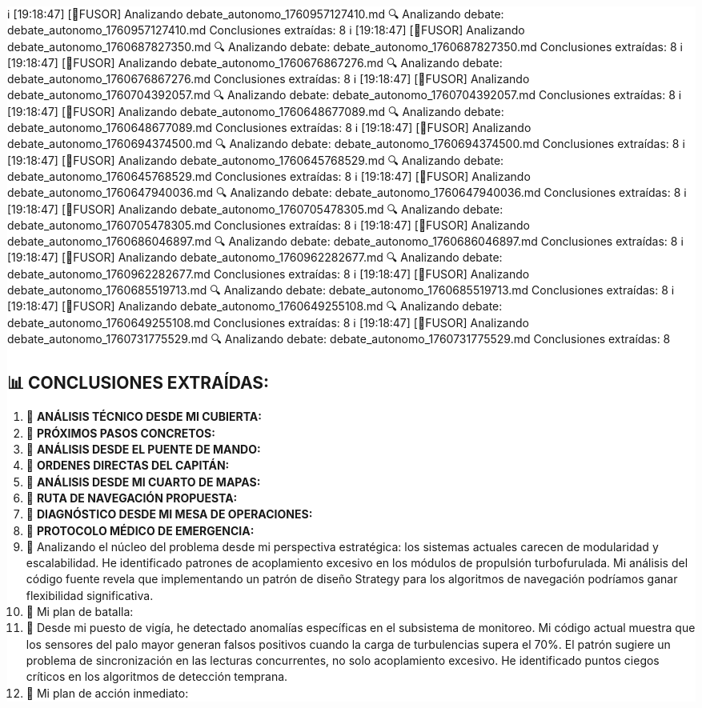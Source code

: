 ℹ️ [19:18:47] [🧩FUSOR] Analizando debate_autonomo_1760957127410.md
🔍 Analizando debate: debate_autonomo_1760957127410.md
   Conclusiones extraídas: 8
ℹ️ [19:18:47] [🧩FUSOR] Analizando debate_autonomo_1760687827350.md
🔍 Analizando debate: debate_autonomo_1760687827350.md
   Conclusiones extraídas: 8
ℹ️ [19:18:47] [🧩FUSOR] Analizando debate_autonomo_1760676867276.md
🔍 Analizando debate: debate_autonomo_1760676867276.md
   Conclusiones extraídas: 8
ℹ️ [19:18:47] [🧩FUSOR] Analizando debate_autonomo_1760704392057.md
🔍 Analizando debate: debate_autonomo_1760704392057.md
   Conclusiones extraídas: 8
ℹ️ [19:18:47] [🧩FUSOR] Analizando debate_autonomo_1760648677089.md
🔍 Analizando debate: debate_autonomo_1760648677089.md
   Conclusiones extraídas: 8
ℹ️ [19:18:47] [🧩FUSOR] Analizando debate_autonomo_1760694374500.md
🔍 Analizando debate: debate_autonomo_1760694374500.md
   Conclusiones extraídas: 8
ℹ️ [19:18:47] [🧩FUSOR] Analizando debate_autonomo_1760645768529.md
🔍 Analizando debate: debate_autonomo_1760645768529.md
   Conclusiones extraídas: 8
ℹ️ [19:18:47] [🧩FUSOR] Analizando debate_autonomo_1760647940036.md
🔍 Analizando debate: debate_autonomo_1760647940036.md
   Conclusiones extraídas: 8
ℹ️ [19:18:47] [🧩FUSOR] Analizando debate_autonomo_1760705478305.md
🔍 Analizando debate: debate_autonomo_1760705478305.md
   Conclusiones extraídas: 8
ℹ️ [19:18:47] [🧩FUSOR] Analizando debate_autonomo_1760686046897.md
🔍 Analizando debate: debate_autonomo_1760686046897.md
   Conclusiones extraídas: 8
ℹ️ [19:18:47] [🧩FUSOR] Analizando debate_autonomo_1760962282677.md
🔍 Analizando debate: debate_autonomo_1760962282677.md
   Conclusiones extraídas: 8
ℹ️ [19:18:47] [🧩FUSOR] Analizando debate_autonomo_1760685519713.md
🔍 Analizando debate: debate_autonomo_1760685519713.md
   Conclusiones extraídas: 8
ℹ️ [19:18:47] [🧩FUSOR] Analizando debate_autonomo_1760649255108.md
🔍 Analizando debate: debate_autonomo_1760649255108.md
   Conclusiones extraídas: 8
ℹ️ [19:18:47] [🧩FUSOR] Analizando debate_autonomo_1760731775529.md
🔍 Analizando debate: debate_autonomo_1760731775529.md
   Conclusiones extraídas: 8

📊 CONCLUSIONES EXTRAÍDAS:
----------------------------
1. 🔧 **ANÁLISIS TÉCNICO DESDE MI CUBIERTA:**
2. 🚀 **PRÓXIMOS PASOS CONCRETOS:**
3. 🔧 **ANÁLISIS DESDE EL PUENTE DE MANDO:**
4. 🚀 **ORDENES DIRECTAS DEL CAPITÁN:**
5. 🔧 **ANÁLISIS DESDE MI CUARTO DE MAPAS:**
6. 🚀 **RUTA DE NAVEGACIÓN PROPUESTA:**
7. 🔧 **DIAGNÓSTICO DESDE MI MESA DE OPERACIONES:**
8. 🚀 **PROTOCOLO MÉDICO DE EMERGENCIA:**
9. 🔧 Analizando el núcleo del problema desde mi perspectiva estratégica: los sistemas actuales carecen de modularidad y escalabilidad. He identificado patrones de acoplamiento excesivo en los módulos de propulsión turbofurulada. Mi análisis del código fuente revela que implementando un patrón de diseño Strategy para los algoritmos de navegación podríamos ganar flexibilidad significativa.
10. 🚀 Mi plan de batalla:
11. 🔧 Desde mi puesto de vigía, he detectado anomalías específicas en el subsistema de monitoreo. Mi código actual muestra que los sensores del palo mayor generan falsos positivos cuando la carga de turbulencias supera el 70%. El patrón sugiere un problema de sincronización en las lecturas concurrentes, no solo acoplamiento excesivo. He identificado puntos ciegos críticos en los algoritmos de detección temprana.
12. 🚀 Mi plan de acción inmediato: